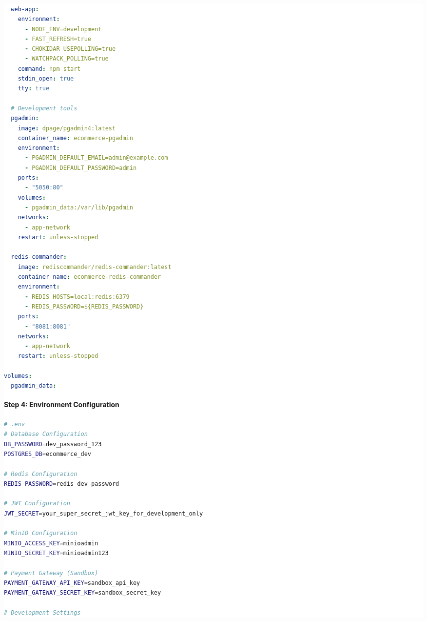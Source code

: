```yaml
  web-app:
    environment:
      - NODE_ENV=development
      - FAST_REFRESH=true
      - CHOKIDAR_USEPOLLING=true
      - WATCHPACK_POLLING=true
    command: npm start
    stdin_open: true
    tty: true

  # Development tools
  pgadmin:
    image: dpage/pgadmin4:latest
    container_name: ecommerce-pgadmin
    environment:
      - PGADMIN_DEFAULT_EMAIL=admin@example.com
      - PGADMIN_DEFAULT_PASSWORD=admin
    ports:
      - "5050:80"
    volumes:
      - pgadmin_data:/var/lib/pgadmin
    networks:
      - app-network
    restart: unless-stopped

  redis-commander:
    image: rediscommander/redis-commander:latest
    container_name: ecommerce-redis-commander
    environment:
      - REDIS_HOSTS=local:redis:6379
      - REDIS_PASSWORD=${REDIS_PASSWORD}
    ports:
      - "8081:8081"
    networks:
      - app-network
    restart: unless-stopped

volumes:
  pgadmin_data:
```

#### Step 4: Environment Configuration

```bash
# .env
# Database Configuration
DB_PASSWORD=dev_password_123
POSTGRES_DB=ecommerce_dev

# Redis Configuration
REDIS_PASSWORD=redis_dev_password

# JWT Configuration
JWT_SECRET=your_super_secret_jwt_key_for_development_only

# MinIO Configuration
MINIO_ACCESS_KEY=minioadmin
MINIO_SECRET_KEY=minioadmin123

# Payment Gateway (Sandbox)
PAYMENT_GATEWAY_API_KEY=sandbox_api_key
PAYMENT_GATEWAY_SECRET_KEY=sandbox_secret_key

# Development Settings
```